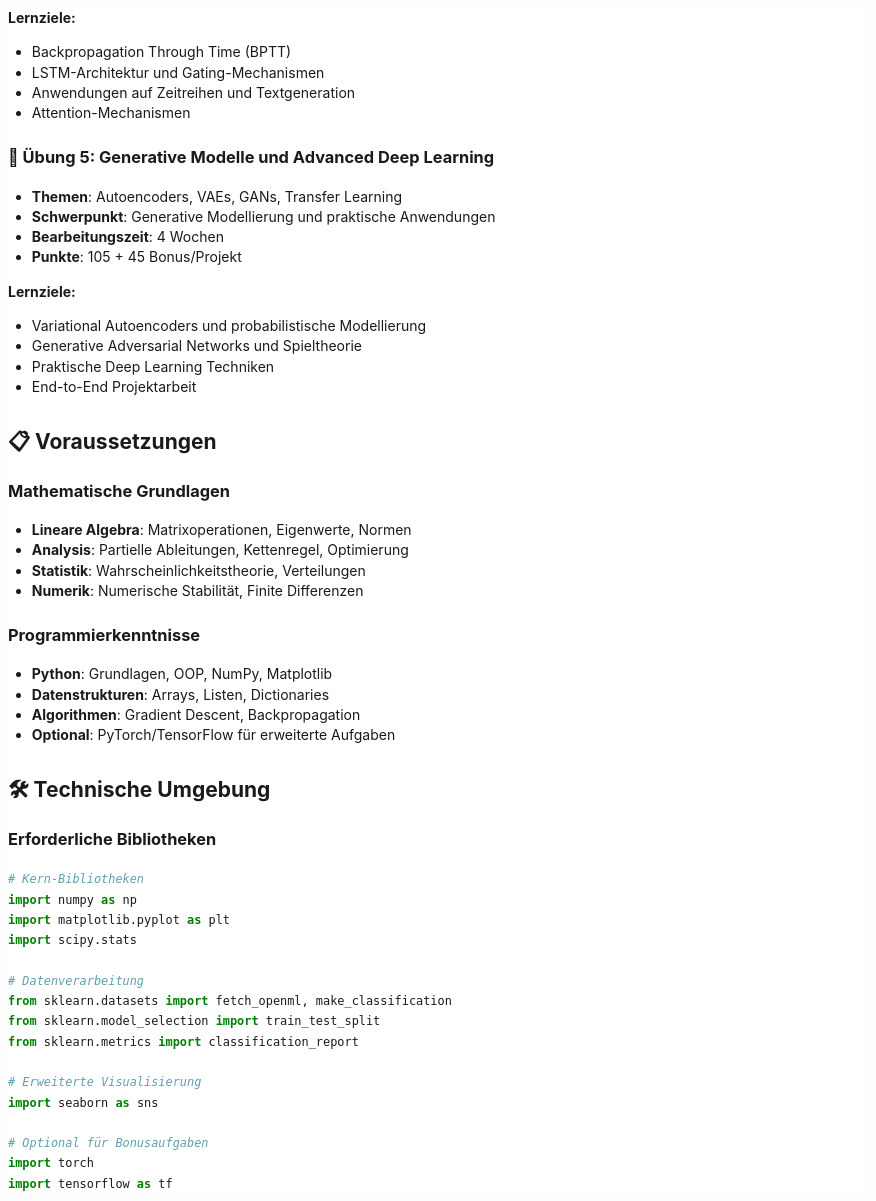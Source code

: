 **Lernziele:**
- Backpropagation Through Time (BPTT)
- LSTM-Architektur und Gating-Mechanismen
- Anwendungen auf Zeitreihen und Textgeneration
- Attention-Mechanismen

### 🎨 Übung 5: Generative Modelle und Advanced Deep Learning
- **Themen**: Autoencoders, VAEs, GANs, Transfer Learning
- **Schwerpunkt**: Generative Modellierung und praktische Anwendungen
- **Bearbeitungszeit**: 4 Wochen
- **Punkte**: 105 + 45 Bonus/Projekt

**Lernziele:**
- Variational Autoencoders und probabilistische Modellierung
- Generative Adversarial Networks und Spieltheorie
- Praktische Deep Learning Techniken
- End-to-End Projektarbeit

## 📋 Voraussetzungen

### Mathematische Grundlagen
- **Lineare Algebra**: Matrixoperationen, Eigenwerte, Normen
- **Analysis**: Partielle Ableitungen, Kettenregel, Optimierung
- **Statistik**: Wahrscheinlichkeitstheorie, Verteilungen
- **Numerik**: Numerische Stabilität, Finite Differenzen

### Programmierkenntnisse
- **Python**: Grundlagen, OOP, NumPy, Matplotlib
- **Datenstrukturen**: Arrays, Listen, Dictionaries
- **Algorithmen**: Gradient Descent, Backpropagation
- **Optional**: PyTorch/TensorFlow für erweiterte Aufgaben

## 🛠️ Technische Umgebung

### Erforderliche Bibliotheken
```python
# Kern-Bibliotheken
import numpy as np
import matplotlib.pyplot as plt
import scipy.stats

# Datenverarbeitung
from sklearn.datasets import fetch_openml, make_classification
from sklearn.model_selection import train_test_split
from sklearn.metrics import classification_report

# Erweiterte Visualisierung
import seaborn as sns

# Optional für Bonusaufgaben
import torch
import tensorflow as tf
```
